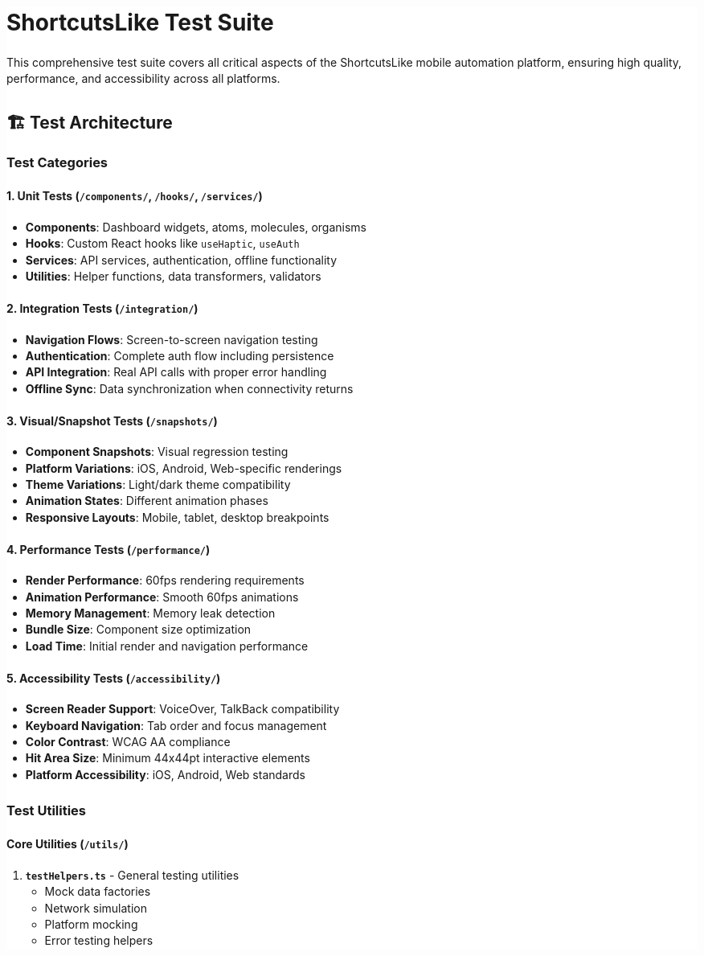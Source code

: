 # ShortcutsLike Test Suite

This comprehensive test suite covers all critical aspects of the ShortcutsLike mobile automation platform, ensuring high quality, performance, and accessibility across all platforms.

## 🏗️ Test Architecture

### Test Categories

#### 1. **Unit Tests** (`/components/`, `/hooks/`, `/services/`)
- **Components**: Dashboard widgets, atoms, molecules, organisms
- **Hooks**: Custom React hooks like `useHaptic`, `useAuth`  
- **Services**: API services, authentication, offline functionality
- **Utilities**: Helper functions, data transformers, validators

#### 2. **Integration Tests** (`/integration/`)
- **Navigation Flows**: Screen-to-screen navigation testing
- **Authentication**: Complete auth flow including persistence
- **API Integration**: Real API calls with proper error handling
- **Offline Sync**: Data synchronization when connectivity returns

#### 3. **Visual/Snapshot Tests** (`/snapshots/`)
- **Component Snapshots**: Visual regression testing
- **Platform Variations**: iOS, Android, Web-specific renderings
- **Theme Variations**: Light/dark theme compatibility
- **Animation States**: Different animation phases
- **Responsive Layouts**: Mobile, tablet, desktop breakpoints

#### 4. **Performance Tests** (`/performance/`)
- **Render Performance**: 60fps rendering requirements
- **Animation Performance**: Smooth 60fps animations
- **Memory Management**: Memory leak detection
- **Bundle Size**: Component size optimization
- **Load Time**: Initial render and navigation performance

#### 5. **Accessibility Tests** (`/accessibility/`)
- **Screen Reader Support**: VoiceOver, TalkBack compatibility
- **Keyboard Navigation**: Tab order and focus management
- **Color Contrast**: WCAG AA compliance
- **Hit Area Size**: Minimum 44x44pt interactive elements
- **Platform Accessibility**: iOS, Android, Web standards

### Test Utilities

#### Core Utilities (`/utils/`)

1. **`testHelpers.ts`** - General testing utilities
   - Mock data factories
   - Network simulation
   - Platform mocking
   - Error testing helpers
